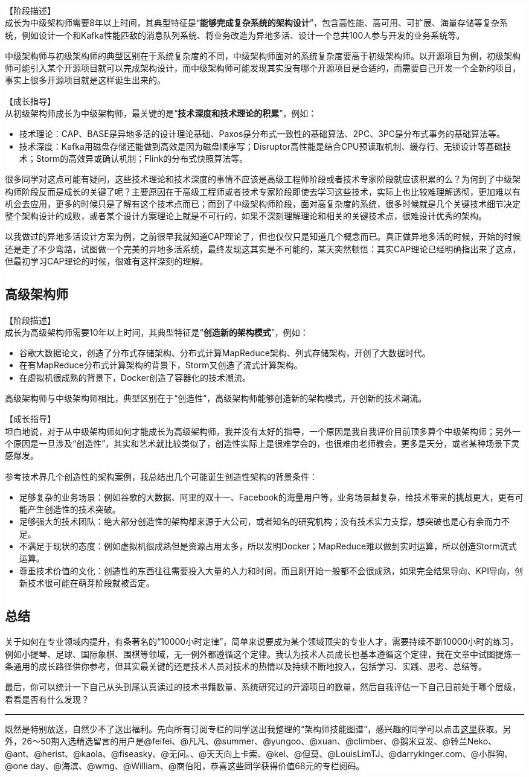 【阶段描述】  
成长为中级架构师需要8年以上时间，其典型特征是“**能够完成复杂系统的架构设计**”，包含高性能、高可用、可扩展、海量存储等复杂系统，例如设计一个和Kafka性能匹敌的消息队列系统、将业务改造为异地多活、设计一个总共100人参与开发的业务系统等。

中级架构师与初级架构师的典型区别在于系统复杂度的不同，中级架构师面对的系统复杂度要高于初级架构师。以开源项目为例，初级架构师可能引入某个开源项目就可以完成架构设计，而中级架构师可能发现其实没有哪个开源项目是合适的，而需要自己开发一个全新的项目，事实上很多开源项目就是这样诞生出来的。

【成长指导】  
从初级架构师成长为中级架构师，最关键的是“**技术深度和技术理论的积累**”，例如：

- 技术理论：CAP、BASE是异地多活的设计理论基础、Paxos是分布式一致性的基础算法、2PC、3PC是分布式事务的基础算法等。
- 技术深度：Kafka用磁盘存储还能做到高效是因为磁盘顺序写；Disruptor高性能是结合CPU预读取机制、缓存行、无锁设计等基础技术；Storm的高效异或确认机制；Flink的分布式快照算法等。

很多同学对这点可能有疑问，这些技术理论和技术深度的事情不应该是高级工程师阶段或者技术专家阶段就应该积累的么？为何到了中级架构师阶段反而是成长的关键了呢？主要原因在于高级工程师或者技术专家阶段即使去学习这些技术，实际上也比较难理解透彻，更加难以有机会去应用，更多的时候只是了解有这个技术点而已；而到了中级架构师阶段，面对高复杂度的系统，很多时候就是几个关键技术细节决定整个架构设计的成败，或者某个设计方案理论上就是不可行的，如果不深刻理解理论和相关的关键技术点，很难设计优秀的架构。

以我做过的异地多活设计方案为例，之前很早我就知道CAP理论了，但也仅仅只是知道几个概念而已。真正做异地多活的时候，开始的时候还是走了不少弯路，试图做一个完美的异地多活系统，最终发现这其实是不可能的，某天突然顿悟：其实CAP理论已经明确指出来了这点，但最初学习CAP理论的时候，很难有这样深刻的理解。

## 高级架构师

【阶段描述】  
成长为高级架构师需要10年以上时间，其典型特征是“**创造新的架构模式**”，例如：

- 谷歌大数据论文，创造了分布式存储架构、分布式计算MapReduce架构、列式存储架构，开创了大数据时代。
- 在有MapReduce分布式计算架构的背景下，Storm又创造了流式计算架构。
- 在虚拟机很成熟的背景下，Docker创造了容器化的技术潮流。

高级架构师与中级架构师相比，典型区别在于“创造性”，高级架构师能够创造新的架构模式，开创新的技术潮流。

【成长指导】  
坦白地说，对于从中级架构师如何才能成长为高级架构师，我并没有太好的指导，一个原因是我自我评价目前顶多算个中级架构师；另外一个原因是一旦涉及“创造性”，其实和艺术就比较类似了，创造性实际上是很难学会的，也很难由老师教会，更多是天分，或者某种场景下灵感爆发。

参考技术界几个创造性的架构案例，我总结出几个可能诞生创造性架构的背景条件：

- 足够复杂的业务场景：例如谷歌的大数据、阿里的双十一、Facebook的海量用户等，业务场景越复杂，给技术带来的挑战更大，更有可能产生创造性的技术突破。
- 足够强大的技术团队：绝大部分创造性的架构都来源于大公司，或者知名的研究机构；没有技术实力支撑，想突破也是心有余而力不足。
- 不满足于现状的态度：例如虚拟机很成熟但是资源占用太多，所以发明Docker；MapReduce难以做到实时运算，所以创造Storm流式运算。
- 尊重技术价值的文化：创造性的东西往往需要投入大量的人力和时间，而且刚开始一般都不会很成熟，如果完全结果导向、KPI导向，创新技术很可能在萌芽阶段就被否定。

## 总结

关于如何在专业领域内提升，有条著名的“10000小时定律”，简单来说要成为某个领域顶尖的专业人才，需要持续不断10000小时的练习，例如小提琴、足球、国际象棋、围棋等领域，无一例外都遵循这个定律。我认为技术人员成长也基本遵循这个定律，我在文章中试图提炼一条通用的成长路径供你参考，但其实最关键的还是技术人员对技术的热情以及持续不断地投入，包括学习、实践、思考、总结等。

最后，你可以统计一下自己从头到尾认真读过的技术书籍数量、系统研究过的开源项目的数量，然后自我评估一下自己目前处于哪个层级，看看是否有什么发现？

* * *

既然是特别放送，自然少不了送出福利。先向所有订阅专栏的同学送出我整理的“架构师技能图谱”，感兴趣的同学可以点击[这里](http://time.geekbang.org/column/article/13915)获取。另外，26～50期入选精选留言的用户是@feifei、@凡凡、@summer、@yungoo、@xuan、@climber、@鹅米豆发、@铃兰Neko、@ant、@herist、@kaola、@fiseasky、@无问。、@天天向上卡索、@kel、@但莫、@LouisLimTJ、@darrykinger.com、@小胖狗、@one day、@海滨、@wmg、@William、@商伯阳，恭喜这些同学获得价值68元的专栏阅码。
